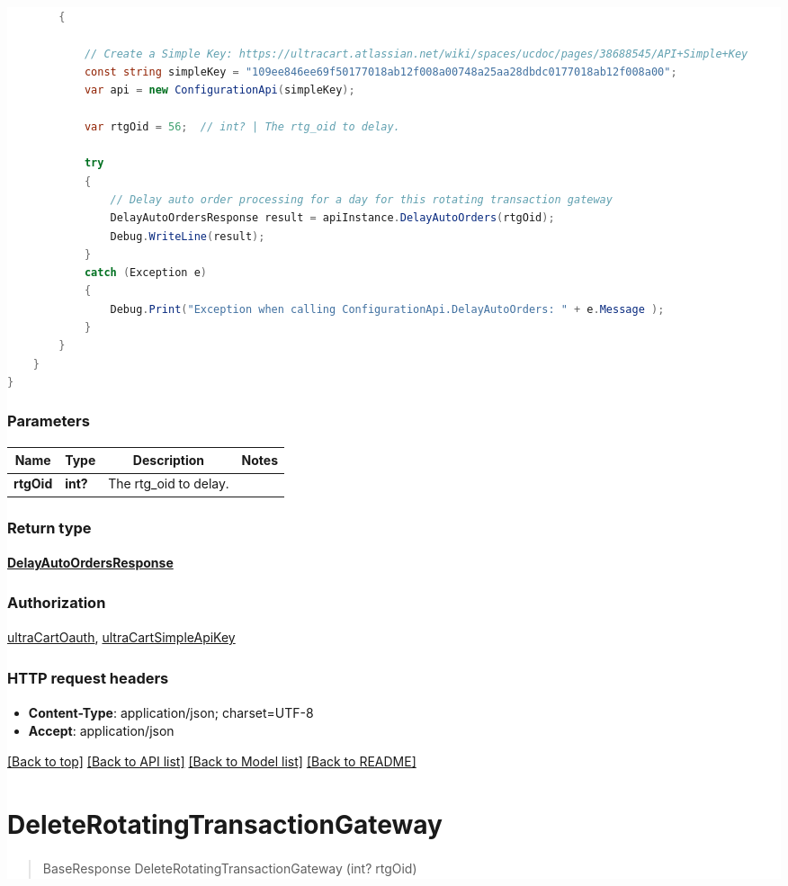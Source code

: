 ```csharp
        {

            // Create a Simple Key: https://ultracart.atlassian.net/wiki/spaces/ucdoc/pages/38688545/API+Simple+Key
            const string simpleKey = "109ee846ee69f50177018ab12f008a00748a25aa28dbdc0177018ab12f008a00";
            var api = new ConfigurationApi(simpleKey);

            var rtgOid = 56;  // int? | The rtg_oid to delay.

            try
            {
                // Delay auto order processing for a day for this rotating transaction gateway
                DelayAutoOrdersResponse result = apiInstance.DelayAutoOrders(rtgOid);
                Debug.WriteLine(result);
            }
            catch (Exception e)
            {
                Debug.Print("Exception when calling ConfigurationApi.DelayAutoOrders: " + e.Message );
            }
        }
    }
}

```

### Parameters

Name | Type | Description  | Notes
------------- | ------------- | ------------- | -------------
 **rtgOid** | **int?**| The rtg_oid to delay. | 

### Return type

[**DelayAutoOrdersResponse**](DelayAutoOrdersResponse.md)

### Authorization

[ultraCartOauth](../README.md#ultraCartOauth), [ultraCartSimpleApiKey](../README.md#ultraCartSimpleApiKey)

### HTTP request headers

 - **Content-Type**: application/json; charset=UTF-8
 - **Accept**: application/json

[[Back to top]](#) [[Back to API list]](../README.md#documentation-for-api-endpoints) [[Back to Model list]](../README.md#documentation-for-models) [[Back to README]](../README.md)

<a name="deleterotatingtransactiongateway"></a>
# **DeleteRotatingTransactionGateway**
> BaseResponse DeleteRotatingTransactionGateway (int? rtgOid)
